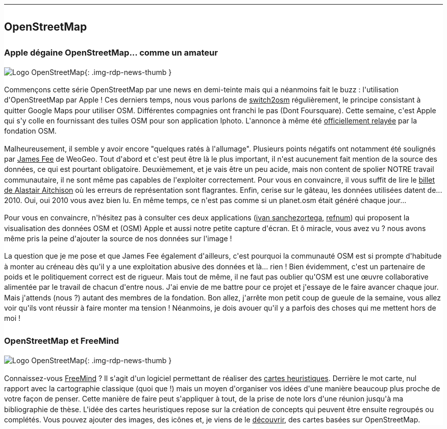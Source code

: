 ----

## OpenStreetMap

### Apple dégaine OpenStreetMap... comme un amateur

![Logo OpenStreetMap](https://cdn.geotribu.fr/img/logos-icones/OpenStreetMap/Openstreetmap.png){: .img-rdp-news-thumb }

Commençons cette série OpenStreetMap par une news en demi-teinte mais qui a néanmoins fait le buzz : l'utilisation d'OpenStreetMap par Apple ! Ces derniers temps, nous vous parlons de [switch2osm](http://switch2osm.org/) régulièrement, le principe consistant à quitter Google Maps pour utiliser OSM. Différentes compagnies ont franchi le pas (Dont Foursquare). Cette semaine, c'est Apple qui s'y colle en fournissant des tuiles OSM pour son application Iphoto. L'annonce à même été [officiellement relayée](http://blog.osmfoundation.org/2012/03/08/welcome-apple/) par la fondation OSM.

Malheureusement, il semble y avoir encore "quelques ratés à l'allumage". Plusieurs points négatifs ont notamment été soulignés par [James Fee](http://spatiallyadjusted.com/2012/03/08/if-apples-map-tiles-use-openstreetmap/) de WeoGeo. Tout d'abord et c'est peut être là le plus important, il n'est aucunement fait mention de la source des données, ce qui est pourtant obligatoire. Deuxièmement, et je vais être un peu acide, mais non content de spolier NOTRE travail communautaire, il ne sont même pas capables de l'exploiter correctement. Pour vous en convaincre, il vous suffit de lire le [billet de Alastair Aitchison](http://alastaira.wordpress.com/2012/03/08/apple-maps-aka-apple-are-thieving-bastards/) où les erreurs de représentation sont flagrantes. Enfin, cerise sur le gâteau, les données utilisées datent de... 2010. Oui, oui 2010 vous avez bien lu. En même temps, ce n'est pas comme si un planet.osm était généré chaque jour...

Pour vous en convaincre, n'hésitez pas à consulter ces deux applications ([ivan sanchezortega](http://ivan.sanchezortega.es/leaflet-apple.php), [refnum](http://www.refnum.com/tmp/apple.html)) qui proposent la visualisation des données OSM et (OSM) Apple et aussi notre petite capture d'écran. Et ô miracle, vous avez vu ? nous avons même pris la peine d'ajouter la source de nos données sur l'image !

La question que je me pose et que James Fee également d'ailleurs, c'est pourquoi la communauté OSM est si prompte d'habitude à monter au créneau dès qu'il y a une exploitation abusive des données et là... rien ! Bien évidemment, c'est un partenaire de poids et le politiquement correct est de rigueur. Mais tout de même, il ne faut pas oublier qu'OSM est une œuvre collaborative alimentée par le travail de chacun d'entre nous. J'ai envie de me battre pour ce projet et j'essaye de le faire avancer chaque jour. Mais j'attends (nous ?) autant des membres de la fondation. Bon allez, j'arrête mon petit coup de gueule de la semaine, vous allez voir qu'ils vont réussir à faire monter ma tension ! Néanmoins, je dois avouer qu'il y a parfois des choses qui me mettent hors de moi !

### OpenStreetMap et FreeMind

![Logo OpenStreetMap](https://cdn.geotribu.fr/img/logos-icones/OpenStreetMap/Openstreetmap.png){: .img-rdp-news-thumb }

Connaissez-vous [FreeMind](http://www.framasoft.net/article2894.html) ? Il s'agit d'un logiciel permettant de réaliser des [cartes heuristiques](https://fr.wikipedia.org/wiki/Carte_heuristique). Derrière le mot carte, nul rapport avec la cartographie classique (quoi que !) mais un moyen d'organiser vos idées d'une manière beaucoup plus proche de votre façon de penser. Cette manière de faire peut s'appliquer à tout, de la prise de note lors d'une réunion jusqu'à ma bibliographie de thèse. L'idée des cartes heuristiques repose sur la création de concepts qui peuvent être ensuite regroupés ou complétés. Vous pouvez ajouter des images, des icônes et, je viens de le [découvrir](http://www.freemindparlexemple.fr/), des cartes basées sur OpenStreetMap.
